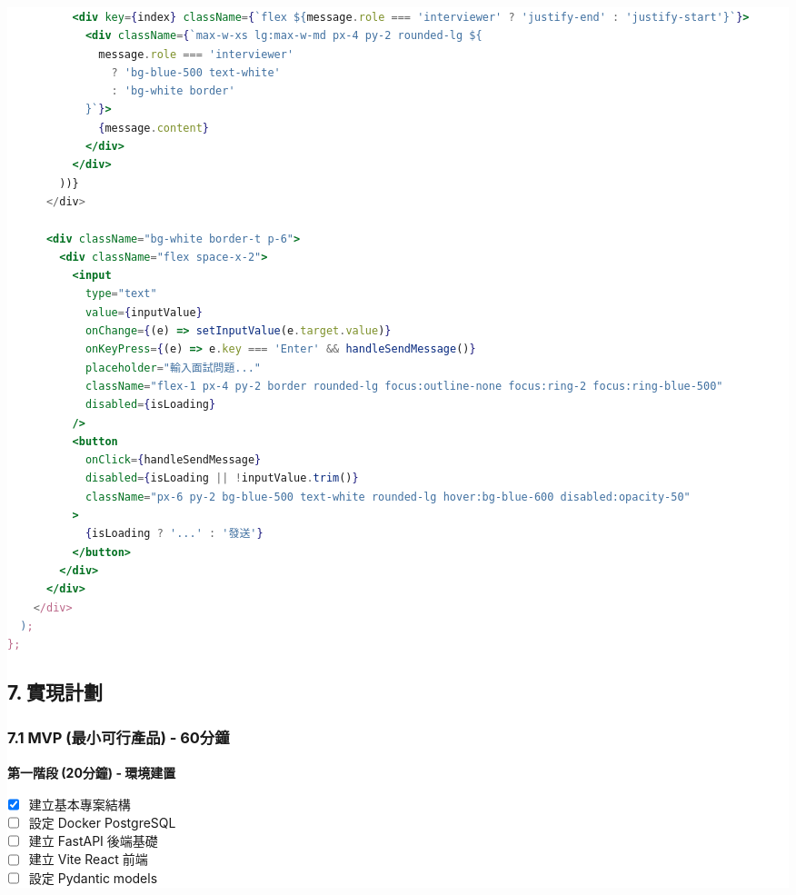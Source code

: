 ```jsx
          <div key={index} className={`flex ${message.role === 'interviewer' ? 'justify-end' : 'justify-start'}`}>
            <div className={`max-w-xs lg:max-w-md px-4 py-2 rounded-lg ${
              message.role === 'interviewer' 
                ? 'bg-blue-500 text-white' 
                : 'bg-white border'
            }`}>
              {message.content}
            </div>
          </div>
        ))}
      </div>
      
      <div className="bg-white border-t p-6">
        <div className="flex space-x-2">
          <input
            type="text"
            value={inputValue}
            onChange={(e) => setInputValue(e.target.value)}
            onKeyPress={(e) => e.key === 'Enter' && handleSendMessage()}
            placeholder="輸入面試問題..."
            className="flex-1 px-4 py-2 border rounded-lg focus:outline-none focus:ring-2 focus:ring-blue-500"
            disabled={isLoading}
          />
          <button
            onClick={handleSendMessage}
            disabled={isLoading || !inputValue.trim()}
            className="px-6 py-2 bg-blue-500 text-white rounded-lg hover:bg-blue-600 disabled:opacity-50"
          >
            {isLoading ? '...' : '發送'}
          </button>
        </div>
      </div>
    </div>
  );
};
```

## 7. 實現計劃

### 7.1 MVP (最小可行產品) - 60分鐘

**第一階段 (20分鐘) - 環境建置**
- [x] 建立基本專案結構
- [ ] 設定 Docker PostgreSQL
- [ ] 建立 FastAPI 後端基礎
- [ ] 建立 Vite React 前端
- [ ] 設定 Pydantic models
